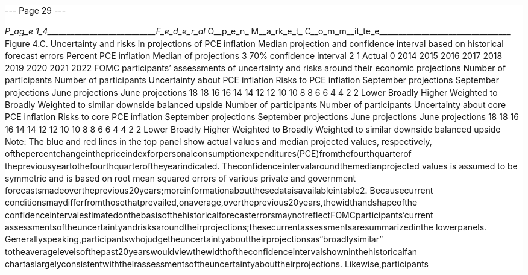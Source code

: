 --- Page 29 ---

_P_ag_e_ _1_4____________________________F_e_d_e_r_al_ O__p_e_n_ M__a_rk_e_t_ C__o_m_m__it_te_e__________________________________
Figure 4.C. Uncertainty and risks in projections of PCE inflation
Median projection and confidence interval based on historical forecast errors
Percent
PCE inflation
Median of projections
3
70% confidence interval
2
1
Actual
0
2014 2015 2016 2017 2018 2019 2020 2021 2022
FOMC participants’ assessments of uncertainty and risks around their economic projections
Number of participants Number of participants
Uncertainty about PCE inflation Risks to PCE inflation
September projections September projections
June projections June projections
18 18
16 16
14 14
12 12
10 10
8 8
6 6
4 4
2 2
Lower Broadly Higher Weighted to Broadly Weighted to
similar downside balanced upside
Number of participants Number of participants
Uncertainty about core PCE inflation Risks to core PCE inflation
September projections September projections
June projections June projections
18 18
16 16
14 14
12 12
10 10
8 8
6 6
4 4
2 2
Lower Broadly Higher Weighted to Broadly Weighted to
similar downside balanced upside
Note: The blue and red lines in the top panel show actual values and median projected values, respectively,
ofthepercentchangeinthepriceindexforpersonalconsumptionexpenditures(PCE)fromthefourthquarterof
thepreviousyeartothefourthquarteroftheyearindicated. Theconfidenceintervalaroundthemedianprojected
values is assumed to be symmetric and is based on root mean squared errors of various private and government
forecastsmadeovertheprevious20years;moreinformationaboutthesedataisavailableintable2. Becausecurrent
conditionsmaydifferfromthosethatprevailed,onaverage,overtheprevious20years,thewidthandshapeofthe
confidenceintervalestimatedonthebasisofthehistoricalforecasterrorsmaynotreflectFOMCparticipants’current
assessmentsoftheuncertaintyandrisksaroundtheirprojections;thesecurrentassessmentsaresummarizedinthe
lowerpanels. Generallyspeaking,participantswhojudgetheuncertaintyabouttheirprojectionsas“broadlysimilar”
totheaveragelevelsofthepast20yearswouldviewthewidthoftheconfidenceintervalshowninthehistoricalfan
chartaslargelyconsistentwiththeirassessmentsoftheuncertaintyabouttheirprojections. Likewise,participants